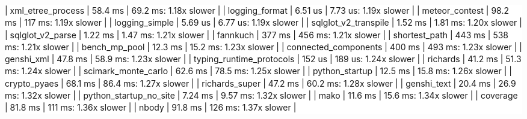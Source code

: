 | xml_etree_process          | 58.4 ms                                                                                                         | 69.2 ms: 1.18x slower                                                                                                 |
| logging_format             | 6.51 us                                                                                                         | 7.73 us: 1.19x slower                                                                                                 |
| meteor_contest             | 98.2 ms                                                                                                         | 117 ms: 1.19x slower                                                                                                  |
| logging_simple             | 5.69 us                                                                                                         | 6.77 us: 1.19x slower                                                                                                 |
| sqlglot_v2_transpile       | 1.52 ms                                                                                                         | 1.81 ms: 1.20x slower                                                                                                 |
| sqlglot_v2_parse           | 1.22 ms                                                                                                         | 1.47 ms: 1.21x slower                                                                                                 |
| fannkuch                   | 377 ms                                                                                                          | 456 ms: 1.21x slower                                                                                                  |
| shortest_path              | 443 ms                                                                                                          | 538 ms: 1.21x slower                                                                                                  |
| bench_mp_pool              | 12.3 ms                                                                                                         | 15.2 ms: 1.23x slower                                                                                                 |
| connected_components       | 400 ms                                                                                                          | 493 ms: 1.23x slower                                                                                                  |
| genshi_xml                 | 47.8 ms                                                                                                         | 58.9 ms: 1.23x slower                                                                                                 |
| typing_runtime_protocols   | 152 us                                                                                                          | 189 us: 1.24x slower                                                                                                  |
| richards                   | 41.2 ms                                                                                                         | 51.3 ms: 1.24x slower                                                                                                 |
| scimark_monte_carlo        | 62.6 ms                                                                                                         | 78.5 ms: 1.25x slower                                                                                                 |
| python_startup             | 12.5 ms                                                                                                         | 15.8 ms: 1.26x slower                                                                                                 |
| crypto_pyaes               | 68.1 ms                                                                                                         | 86.4 ms: 1.27x slower                                                                                                 |
| richards_super             | 47.2 ms                                                                                                         | 60.2 ms: 1.28x slower                                                                                                 |
| genshi_text                | 20.4 ms                                                                                                         | 26.9 ms: 1.32x slower                                                                                                 |
| python_startup_no_site     | 7.24 ms                                                                                                         | 9.57 ms: 1.32x slower                                                                                                 |
| mako                       | 11.6 ms                                                                                                         | 15.6 ms: 1.34x slower                                                                                                 |
| coverage                   | 81.8 ms                                                                                                         | 111 ms: 1.36x slower                                                                                                  |
| nbody                      | 91.8 ms                                                                                                         | 126 ms: 1.37x slower                                                                                                  |